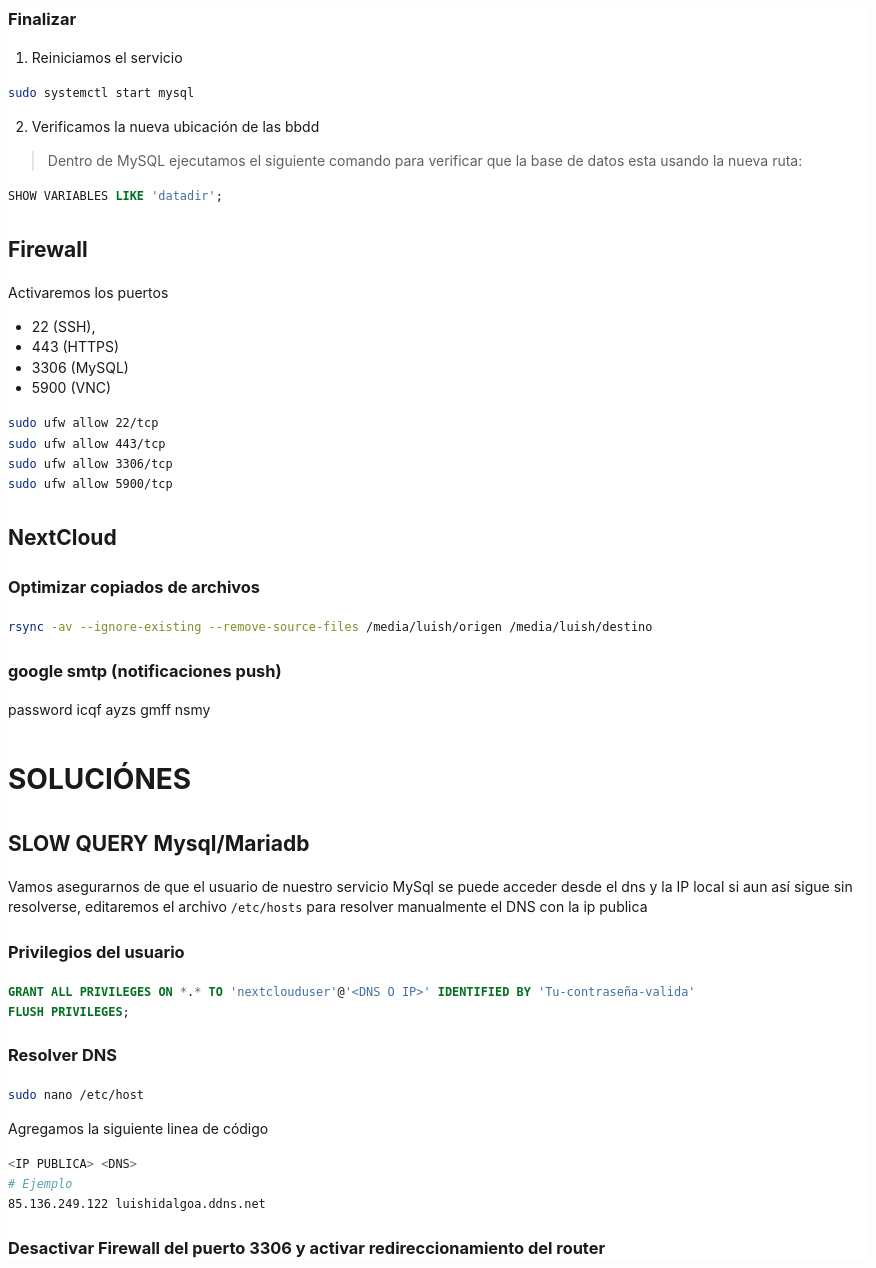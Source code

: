 ```bash
```
### Finalizar
1. Reiniciamos el servicio
```bash
sudo systemctl start mysql
```
2. Verificamos la nueva ubicación de las bbdd
> Dentro de MySQL ejecutamos el siguiente comando para verificar que la base de datos esta usando la nueva ruta:
```sql
SHOW VARIABLES LIKE 'datadir';
```

## Firewall
Activaremos los puertos 
- 22 (SSH),
- 443 (HTTPS) 
- 3306 (MySQL)
- 5900 (VNC)
```bash
sudo ufw allow 22/tcp
sudo ufw allow 443/tcp
sudo ufw allow 3306/tcp
sudo ufw allow 5900/tcp
```

## NextCloud

### Optimizar copiados de archivos
```bash
rsync -av --ignore-existing --remove-source-files /media/luish/origen /media/luish/destino
```

### google smtp (notificaciones push)
password icqf ayzs gmff nsmy

# SOLUCIÓNES
## SLOW QUERY Mysql/Mariadb
Vamos asegurarnos de que el usuario de nuestro servicio MySql se puede acceder desde el dns y la IP local
si aun así sigue sin resolverse, editaremos el archivo `/etc/hosts` para resolver manualmente el DNS con la ip publica
### Privilegios del usuario
```sql
GRANT ALL PRIVILEGES ON *.* TO 'nextclouduser'@'<DNS O IP>' IDENTIFIED BY 'Tu-contraseña-valida'
FLUSH PRIVILEGES;
```
### Resolver DNS
```bash
sudo nano /etc/host
```
Agregamos la siguiente linea de código
```bash
<IP PUBLICA> <DNS>
# Ejemplo
85.136.249.122 luishidalgoa.ddns.net
```
### Desactivar Firewall del puerto 3306 y activar redireccionamiento del router